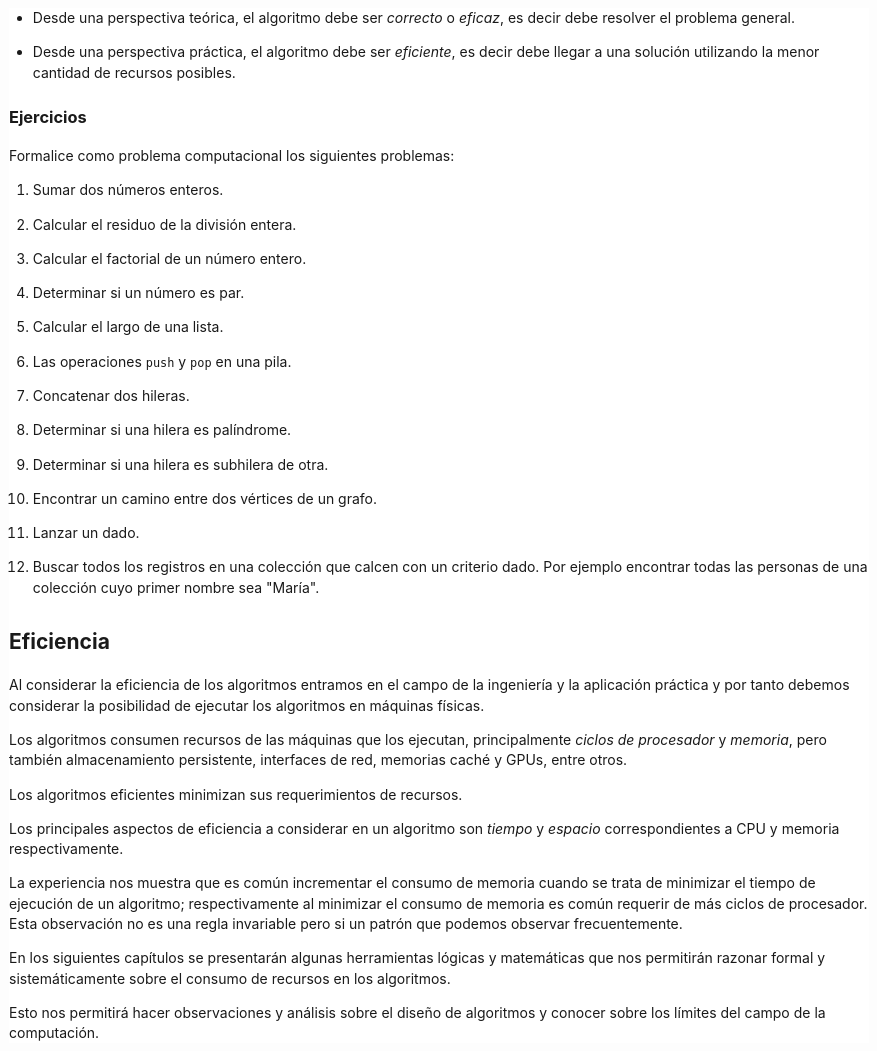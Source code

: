 * Desde una perspectiva teórica, el algoritmo debe ser *correcto* o *eficaz*, es decir debe resolver el problema general.

* Desde una perspectiva práctica, el algoritmo debe ser *eficiente*, es decir debe llegar a una solución utilizando la menor cantidad de recursos posibles.

### Ejercicios ###

Formalice como problema computacional los siguientes problemas:

1. Sumar dos números enteros.

2. Calcular el residuo de la división entera.

3. Calcular el factorial de un número entero.

4. Determinar si un número es par.

5. Calcular el largo de una lista.

6. Las operaciones `push` y `pop` en una pila.

7. Concatenar dos hileras.

8. Determinar si una hilera es palíndrome.

9. Determinar si una hilera es subhilera de otra.

10. Encontrar un camino entre dos vértices de un grafo.

11. Lanzar un dado.

12. Buscar todos los registros en una colección que calcen con un criterio dado. Por ejemplo encontrar todas las personas de una colección cuyo primer nombre sea "María".

## Eficiencia ##

Al considerar la eficiencia de los algoritmos entramos en el campo de la ingeniería y la aplicación práctica y por tanto debemos considerar la posibilidad de ejecutar los algoritmos en máquinas físicas.

Los algoritmos consumen recursos de las máquinas que los ejecutan, principalmente *ciclos de procesador* y *memoria*, pero también almacenamiento persistente, interfaces de red, memorias caché y GPUs, entre otros.

Los algoritmos eficientes minimizan sus requerimientos de recursos. 

Los principales aspectos de eficiencia a considerar en un algoritmo son *tiempo* y *espacio* correspondientes a CPU y memoria respectivamente.

La experiencia nos muestra que es común incrementar el consumo de memoria cuando se trata de minimizar el tiempo de ejecución de un algoritmo; respectivamente al minimizar el consumo de memoria es común requerir de más ciclos de procesador. Esta observación no es una regla invariable pero si un patrón que podemos observar frecuentemente.

En los siguientes capítulos se presentarán algunas herramientas lógicas y matemáticas que nos permitirán razonar formal y sistemáticamente sobre el consumo de recursos en los algoritmos. 

Esto nos permitirá hacer observaciones y análisis sobre el diseño de algoritmos y conocer sobre los límites del campo de la computación.
